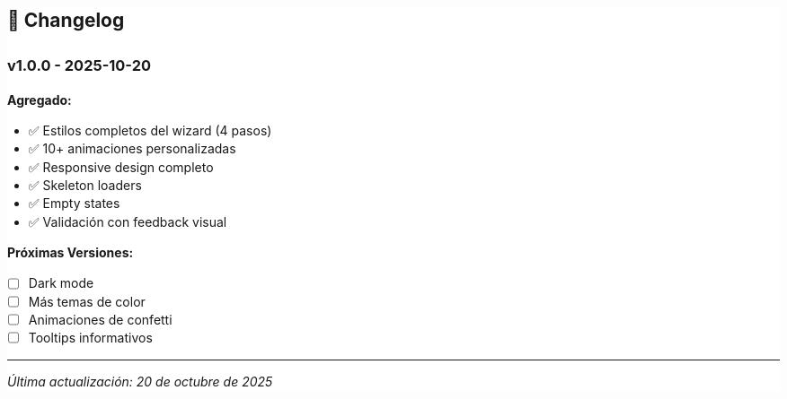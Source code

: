 
## 📝 Changelog

### v1.0.0 - 2025-10-20

**Agregado:**
- ✅ Estilos completos del wizard (4 pasos)
- ✅ 10+ animaciones personalizadas
- ✅ Responsive design completo
- ✅ Skeleton loaders
- ✅ Empty states
- ✅ Validación con feedback visual

**Próximas Versiones:**
- [ ] Dark mode
- [ ] Más temas de color
- [ ] Animaciones de confetti
- [ ] Tooltips informativos

---

*Última actualización: 20 de octubre de 2025*


